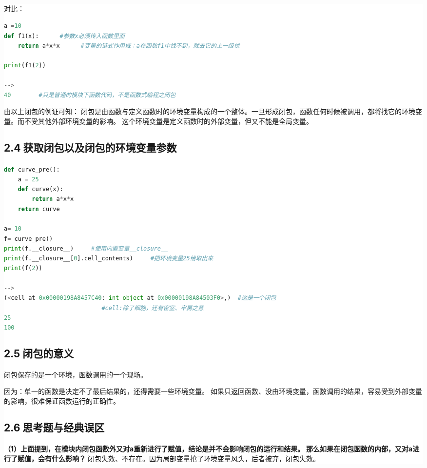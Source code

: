 对比：

```py
a =10
def f1(x):      #参数x必须传入函数里面
    return a*x*x      #变量的链式作用域：a在函数f1中找不到，就去它的上一级找

print(f1(2))

-->
40        #只是普通的模块下函数代码，不是函数式编程之闭包
```

由以上闭包的例证可知：
闭包是由函数与定义函数时的环境变量构成的一个整体。一旦形成闭包，函数任何时候被调用，都将找它的环境变量。而不受其他外部环境变量的影响。
这个环境变量是定义函数时的外部变量，但又不能是全局变量。



## 2.4 获取闭包以及闭包的环境变量参数

```py
def curve_pre():
    a = 25         
    def curve(x): 
        return a*x*x
    return curve   

a= 10
f= curve_pre()
print(f.__closure__)     #使用内置变量__closure__  
print(f.__closure__[0].cell_contents)     #把环境变量25给取出来
print(f(2))

-->
(<cell at 0x00000198A8457C40: int object at 0x00000198A84503F0>,)  #这是一个闭包
                            #cell:除了细胞，还有密室、牢房之意
25
100
```



## 2.5 闭包的意义

闭包保存的是一个环境，函数调用的一个现场。

因为：单一的函数是决定不了最后结果的，还得需要一些环境变量。
如果只返回函数、没由环境变量，函数调用的结果，容易受到外部变量的影响，很难保证函数运行的正确性。



## 2.6 思考题与经典误区

**（1）上面提到，在模块内闭包函数外又对a重新进行了赋值，结论是并不会影响闭包的运行和结果。**
**那么如果在闭包函数的内部，又对a进行了赋值，会有什么影响？**
闭包失效、不存在。因为局部变量抢了环境变量风头，后者被弃，闭包失效。
